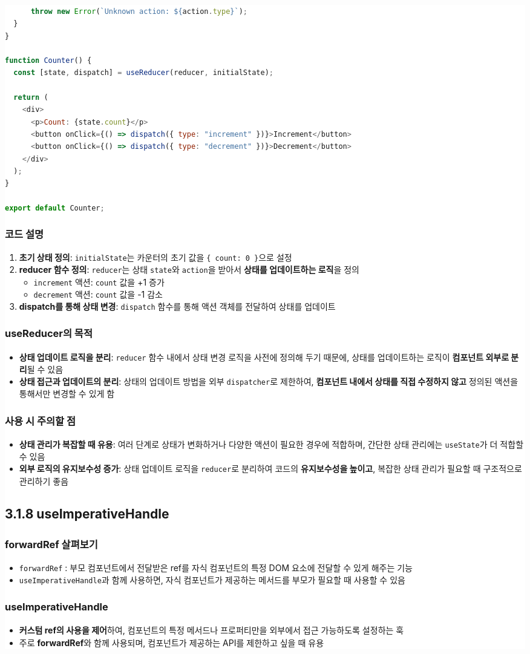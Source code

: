```javascript
      throw new Error(`Unknown action: ${action.type}`);
  }
}

function Counter() {
  const [state, dispatch] = useReducer(reducer, initialState);

  return (
    <div>
      <p>Count: {state.count}</p>
      <button onClick={() => dispatch({ type: "increment" })}>Increment</button>
      <button onClick={() => dispatch({ type: "decrement" })}>Decrement</button>
    </div>
  );
}

export default Counter;
```

### 코드 설명

1. **초기 상태 정의**: `initialState`는 카운터의 초기 값을 `{ count: 0 }`으로 설정
2. **reducer 함수 정의**: `reducer`는 상태 `state`와 `action`을 받아서 **상태를 업데이트하는 로직**을 정의
   - `increment` 액션: `count` 값을 +1 증가
   - `decrement` 액션: `count` 값을 -1 감소
3. **dispatch를 통해 상태 변경**: `dispatch` 함수를 통해 액션 객체를 전달하여 상태를 업데이트

### useReducer의 목적

- **상태 업데이트 로직을 분리**: `reducer` 함수 내에서 상태 변경 로직을 사전에 정의해 두기 때문에, 상태를 업데이트하는 로직이 **컴포넌트 외부로 분리**될 수 있음
- **상태 접근과 업데이트의 분리**: 상태의 업데이트 방법을 외부 `dispatcher`로 제한하여, **컴포넌트 내에서 상태를 직접 수정하지 않고** 정의된 액션을 통해서만 변경할 수 있게 함

### 사용 시 주의할 점

- **상태 관리가 복잡할 때 유용**: 여러 단계로 상태가 변화하거나 다양한 액션이 필요한 경우에 적합하며, 간단한 상태 관리에는 `useState`가 더 적합할 수 있음
- **외부 로직의 유지보수성 증가**: 상태 업데이트 로직을 `reducer`로 분리하여 코드의 **유지보수성을 높이고**, 복잡한 상태 관리가 필요할 때 구조적으로 관리하기 좋음

## 3.1.8 useImperativeHandle

### forwardRef 살펴보기

- `forwardRef` : 부모 컴포넌트에서 전달받은 ref를 자식 컴포넌트의 특정 DOM 요소에 전달할 수 있게 해주는 기능
- `useImperativeHandle`과 함께 사용하면, 자식 컴포넌트가 제공하는 메서드를 부모가 필요할 때 사용할 수 있음

### useImperativeHandle

- **커스텀 ref의 사용을 제어**하여, 컴포넌트의 특정 메서드나 프로퍼티만을 외부에서 접근 가능하도록 설정하는 훅
- 주로 **forwardRef**와 함께 사용되며, 컴포넌트가 제공하는 API를 제한하고 싶을 때 유용
